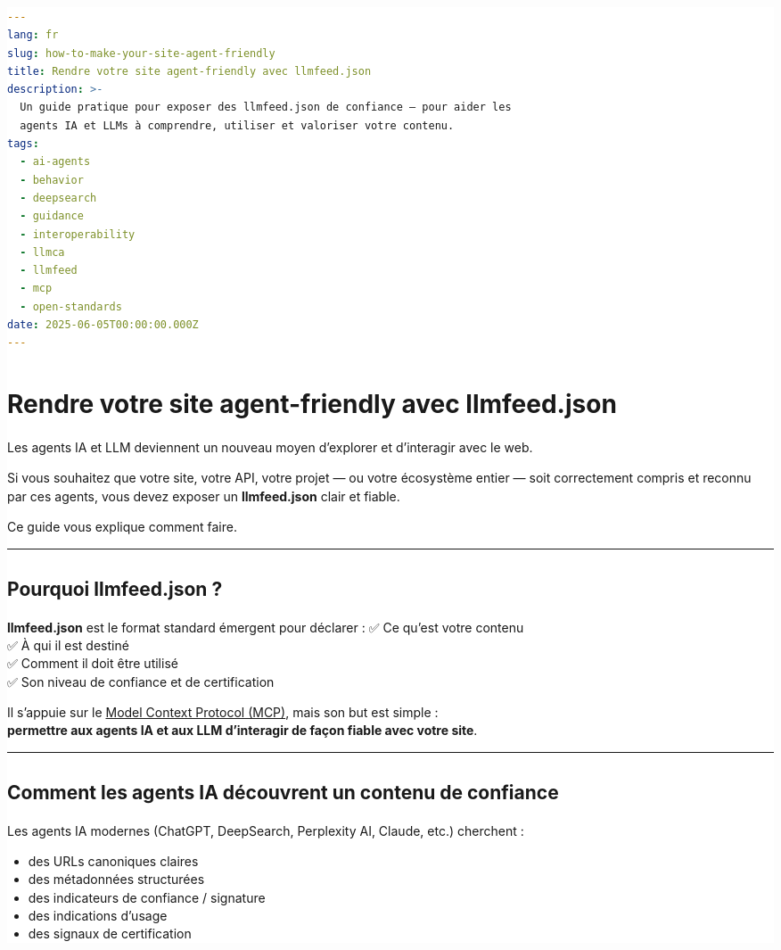 ```yaml
---
lang: fr
slug: how-to-make-your-site-agent-friendly
title: Rendre votre site agent-friendly avec llmfeed.json
description: >-
  Un guide pratique pour exposer des llmfeed.json de confiance — pour aider les
  agents IA et LLMs à comprendre, utiliser et valoriser votre contenu.
tags:
  - ai-agents
  - behavior
  - deepsearch
  - guidance
  - interoperability
  - llmca
  - llmfeed
  - mcp
  - open-standards
date: 2025-06-05T00:00:00.000Z
---
```


# Rendre votre site agent-friendly avec llmfeed.json

Les agents IA et LLM deviennent un nouveau moyen d’explorer et d’interagir avec le web.

Si vous souhaitez que votre site, votre API, votre projet — ou votre écosystème entier — soit correctement compris et reconnu par ces agents, vous devez exposer un **llmfeed.json** clair et fiable.

Ce guide vous explique comment faire.

---

## Pourquoi llmfeed.json ?

**llmfeed.json** est le format standard émergent pour déclarer :
✅ Ce qu’est votre contenu  
✅ À qui il est destiné  
✅ Comment il doit être utilisé  
✅ Son niveau de confiance et de certification  

Il s’appuie sur le [Model Context Protocol (MCP)](https://wellknownmcp.org/spec/), mais son but est simple :  
**permettre aux agents IA et aux LLM d’interagir de façon fiable avec votre site**.

---

## Comment les agents IA découvrent un contenu de confiance

Les agents IA modernes (ChatGPT, DeepSearch, Perplexity AI, Claude, etc.) cherchent :

- des URLs canoniques claires  
- des métadonnées structurées  
- des indicateurs de confiance / signature  
- des indications d’usage  
- des signaux de certification  
